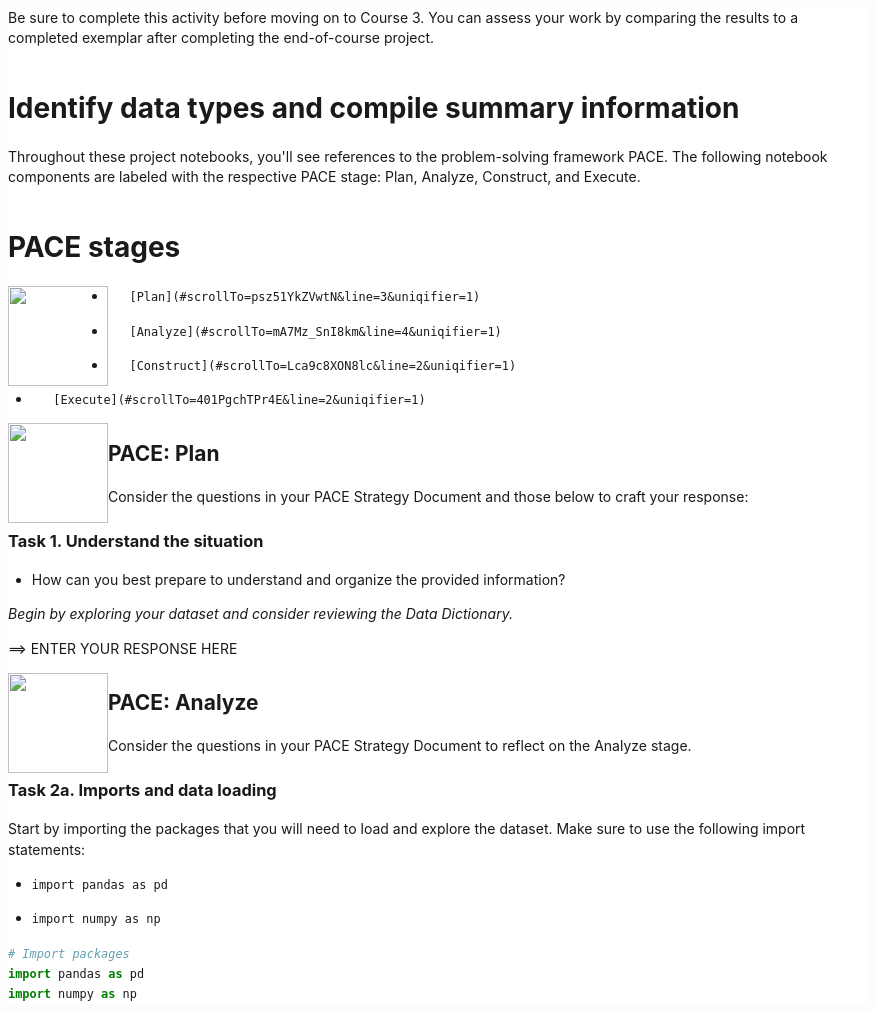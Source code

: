 Be sure to complete this activity before moving on to Course 3. You can assess your work by comparing the results to a completed exemplar after completing the end-of-course project.

# **Identify data types and compile summary information**


Throughout these project notebooks, you'll see references to the problem-solving framework PACE. The following notebook components are labeled with the respective PACE stage: Plan, Analyze, Construct, and Execute.

# **PACE stages**

<img src="images/Pace.png" width="100" height="100" align=left>

   *        [Plan](#scrollTo=psz51YkZVwtN&line=3&uniqifier=1)
   *        [Analyze](#scrollTo=mA7Mz_SnI8km&line=4&uniqifier=1)
   *        [Construct](#scrollTo=Lca9c8XON8lc&line=2&uniqifier=1)
   *        [Execute](#scrollTo=401PgchTPr4E&line=2&uniqifier=1)

<img src="images/Plan.png" width="100" height="100" align=left>


## **PACE: Plan**

Consider the questions in your PACE Strategy Document and those below to craft your response:



### **Task 1. Understand the situation**

*   How can you best prepare to understand and organize the provided information?


*Begin by exploring your dataset and consider reviewing the Data Dictionary.*

==> ENTER YOUR RESPONSE HERE

<img src="images/Analyze.png" width="100" height="100" align=left>

## **PACE: Analyze**

Consider the questions in your PACE Strategy Document to reflect on the Analyze stage.

### **Task 2a. Imports and data loading**

Start by importing the packages that you will need to load and explore the dataset. Make sure to use the following import statements:
*   `import pandas as pd`

*   `import numpy as np`



```python
# Import packages
import pandas as pd
import numpy as np
```
